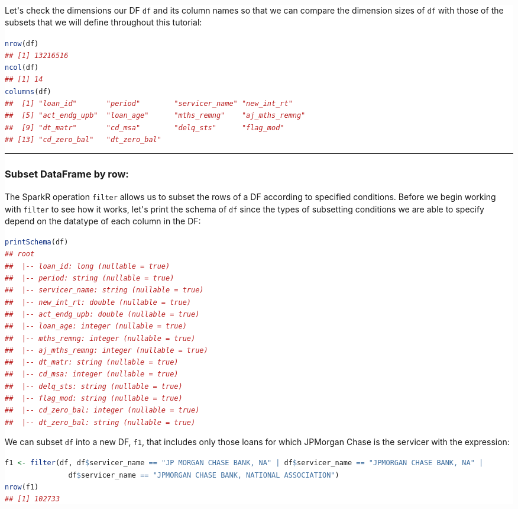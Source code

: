 Let's check the dimensions our DF `df` and its column names so that we can compare the dimension sizes of `df` with those of the subsets that we will  define throughout this tutorial:


```r
nrow(df)
## [1] 13216516
ncol(df)
## [1] 14
columns(df)
##  [1] "loan_id"       "period"        "servicer_name" "new_int_rt"   
##  [5] "act_endg_upb"  "loan_age"      "mths_remng"    "aj_mths_remng"
##  [9] "dt_matr"       "cd_msa"        "delq_sts"      "flag_mod"     
## [13] "cd_zero_bal"   "dt_zero_bal"
```

***


### Subset DataFrame by row:

The SparkR operation `filter` allows us to subset the rows of a DF according to specified conditions. Before we begin working with `filter` to see how it works, let's print the schema of `df` since the types of subsetting conditions we are able to specify depend on the datatype of each column in the DF: 


```r
printSchema(df)
## root
##  |-- loan_id: long (nullable = true)
##  |-- period: string (nullable = true)
##  |-- servicer_name: string (nullable = true)
##  |-- new_int_rt: double (nullable = true)
##  |-- act_endg_upb: double (nullable = true)
##  |-- loan_age: integer (nullable = true)
##  |-- mths_remng: integer (nullable = true)
##  |-- aj_mths_remng: integer (nullable = true)
##  |-- dt_matr: string (nullable = true)
##  |-- cd_msa: integer (nullable = true)
##  |-- delq_sts: string (nullable = true)
##  |-- flag_mod: string (nullable = true)
##  |-- cd_zero_bal: integer (nullable = true)
##  |-- dt_zero_bal: string (nullable = true)
```

We can subset `df` into a new DF, `f1`, that includes only those loans for which JPMorgan Chase is the servicer with the expression:


```r
f1 <- filter(df, df$servicer_name == "JP MORGAN CHASE BANK, NA" | df$servicer_name == "JPMORGAN CHASE BANK, NA" |
               df$servicer_name == "JPMORGAN CHASE BANK, NATIONAL ASSOCIATION")
nrow(f1)
## [1] 102733
```
